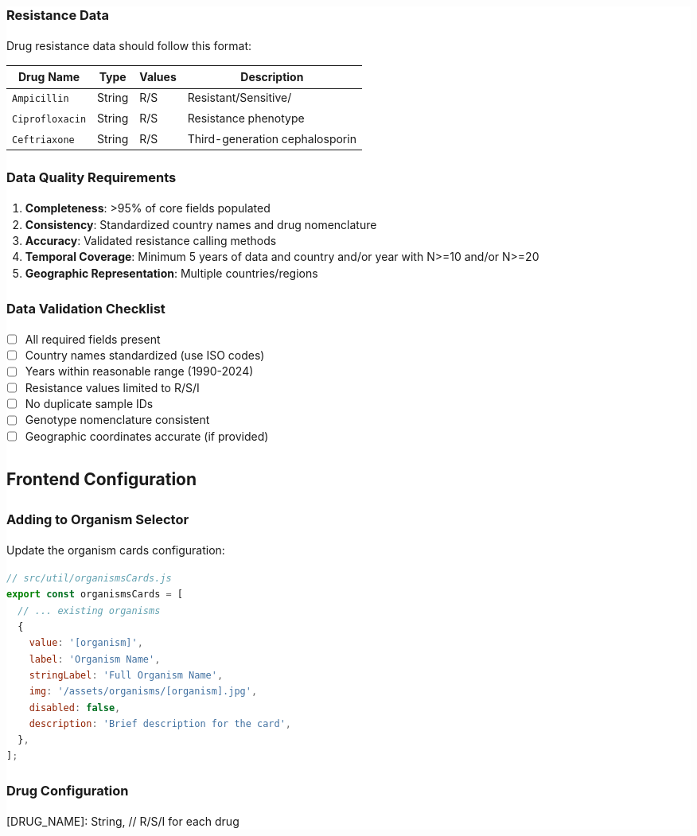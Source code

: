 ### Resistance Data

Drug resistance data should follow this format:

| Drug Name       | Type   | Values | Description                    |
| --------------- | ------ | ------ | ------------------------------ |
| `Ampicillin`    | String | R/S    | Resistant/Sensitive/           |
| `Ciprofloxacin` | String | R/S    | Resistance phenotype           |
| `Ceftriaxone`   | String | R/S    | Third-generation cephalosporin |

### Data Quality Requirements

1. **Completeness**: >95% of core fields populated
2. **Consistency**: Standardized country names and drug nomenclature
3. **Accuracy**: Validated resistance calling methods
4. **Temporal Coverage**: Minimum 5 years of data and country and/or year with
   N>=10 and/or N>=20
5. **Geographic Representation**: Multiple countries/regions

### Data Validation Checklist

- [ ] All required fields present
- [ ] Country names standardized (use ISO codes)
- [ ] Years within reasonable range (1990-2024)
- [ ] Resistance values limited to R/S/I
- [ ] No duplicate sample IDs
- [ ] Genotype nomenclature consistent
- [ ] Geographic coordinates accurate (if provided)

## Frontend Configuration

### Adding to Organism Selector

Update the organism cards configuration:

```javascript
// src/util/organismsCards.js
export const organismsCards = [
  // ... existing organisms
  {
    value: '[organism]',
    label: 'Organism Name',
    stringLabel: 'Full Organism Name',
    img: '/assets/organisms/[organism].jpg',
    disabled: false,
    description: 'Brief description for the card',
  },
];
```

### Drug Configuration


  [DRUG_NAME]: String, // R/S/I for each drug